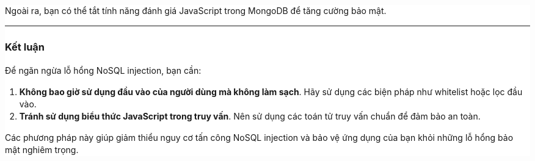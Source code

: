 Ngoài ra, bạn có thể tắt tính năng đánh giá JavaScript trong MongoDB để tăng cường bảo mật.

---

### **Kết luận**

Để ngăn ngừa lỗ hổng NoSQL injection, bạn cần:

1. **Không bao giờ sử dụng đầu vào của người dùng mà không làm sạch**. Hãy sử dụng các biện pháp như whitelist hoặc lọc đầu vào.
2. **Tránh sử dụng biểu thức JavaScript trong truy vấn**. Nên sử dụng các toán tử truy vấn chuẩn để đảm bảo an toàn.

Các phương pháp này giúp giảm thiểu nguy cơ tấn công NoSQL injection và bảo vệ ứng dụng của bạn khỏi những lỗ hổng bảo mật nghiêm trọng.
